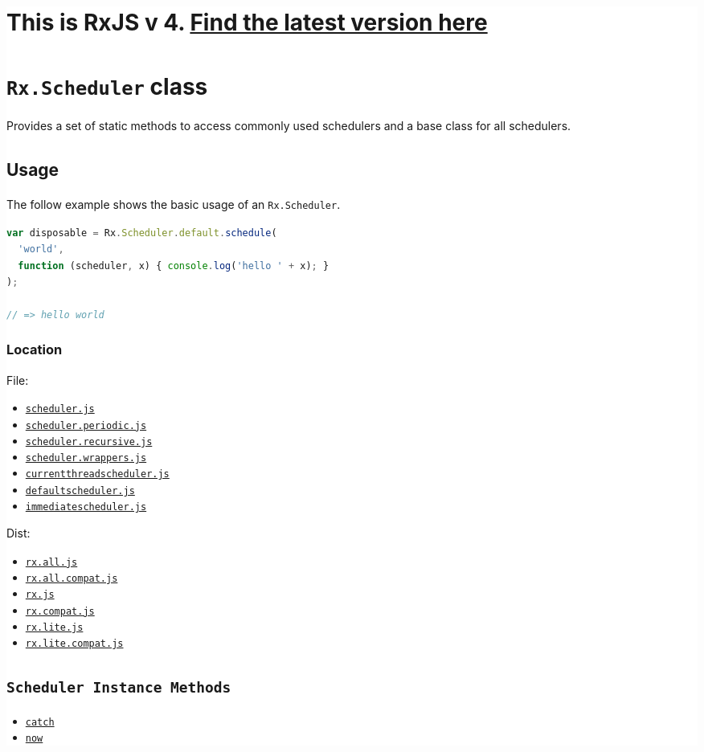 # This is RxJS v 4. [Find the latest version here](https://github.com/reactivex/rxjs)
# `Rx.Scheduler` class #

Provides a set of static methods to access commonly used schedulers and a base class for all schedulers.

## Usage ##

The follow example shows the basic usage of an `Rx.Scheduler`.

```js
var disposable = Rx.Scheduler.default.schedule(
  'world',
  function (scheduler, x) { console.log('hello ' + x); }
);

// => hello world
```

### Location

File:
- [`scheduler.js`](https://github.com/Reactive-Extensions/RxJS/blob/master/src/core/concurrency/scheduler.js)
- [`scheduler.periodic.js`](https://github.com/Reactive-Extensions/RxJS/blob/master/src/core/concurrency/scheduler.periodic.js)
- [`scheduler.recursive.js`](https://github.com/Reactive-Extensions/RxJS/blob/master/src/core/concurrency/scheduler.recursive.js)
- [`scheduler.wrappers.js`](https://github.com/Reactive-Extensions/RxJS/blob/master/src/core/concurrency/scheduler.wrappers.js)
- [`currentthreadscheduler.js`](https://github.com/Reactive-Extensions/RxJS/blob/master/src/core/concurrency/currentthreadscheduler.js)
- [`defaultscheduler.js`](https://github.com/Reactive-Extensions/RxJS/blob/master/src/core/concurrency/defaultscheduler.js)
- [`immediatescheduler.js`](https://github.com/Reactive-Extensions/RxJS/blob/master/src/core/concurrency/immediatescheduler.js)


Dist:
- [`rx.all.js`](https://github.com/Reactive-Extensions/RxJS/blob/master/dist/rx.all.js)
- [`rx.all.compat.js`](https://github.com/Reactive-Extensions/RxJS/blob/master/dist/rx.all.js)
- [`rx.js`](https://github.com/Reactive-Extensions/RxJS/blob/master/dist/rx.js)
- [`rx.compat.js`](https://github.com/Reactive-Extensions/RxJS/blob/master/dist/rx.compat.js)
- [`rx.lite.js`](https://github.com/Reactive-Extensions/RxJS/blob/master/dist/rx.lite.js)
- [`rx.lite.compat.js`](https://github.com/Reactive-Extensions/RxJS/blob/master/dist/rx.compat.js)

## `Scheduler Instance Methods` ##
- [`catch`](#rxschedulerprototypecatchhandler)
- [`now`](#rxschedulerprototypenow)
